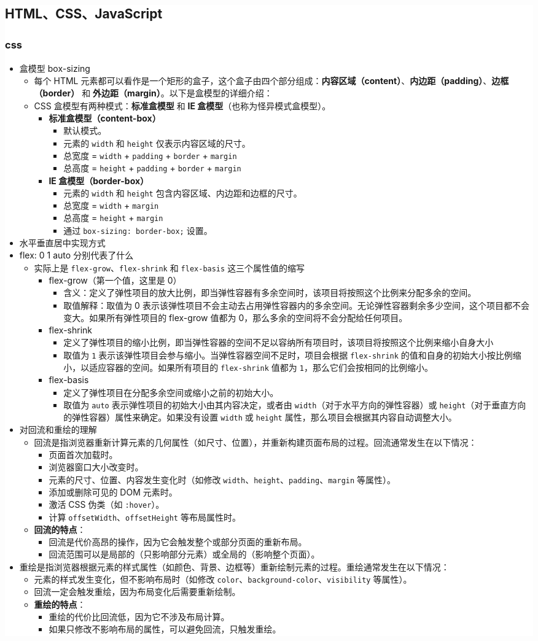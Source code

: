 ## HTML、CSS、JavaScript

### css

- 盒模型 box-sizing
  - 每个 HTML 元素都可以看作是一个矩形的盒子，这个盒子由四个部分组成：**内容区域（content）**、**内边距（padding）**、**边框（border）** 和 **外边距（margin）**。以下是盒模型的详细介绍：
  - CSS 盒模型有两种模式：**标准盒模型** 和 **IE 盒模型**（也称为怪异模式盒模型）。
    - **标准盒模型（content-box）**
      - 默认模式。
      - 元素的 `width` 和 `height` 仅表示内容区域的尺寸。
      - 总宽度 = `width` + `padding` + `border` + `margin`
      - 总高度 = `height` + `padding` + `border` + `margin`
    - **IE 盒模型（border-box）**
      - 元素的 `width` 和 `height` 包含内容区域、内边距和边框的尺寸。
      - 总宽度 = `width` + `margin`
      - 总高度 = `height` + `margin`
      - 通过 `box-sizing: border-box;` 设置。
- 水平垂直居中实现方式
- flex: 0 1 auto 分别代表了什么
  - 实际上是 `flex-grow`、`flex-shrink` 和 `flex-basis` 这三个属性值的缩写
    - flex-grow（第一个值，这里是 0）
      - 含义：定义了弹性项目的放大比例，即当弹性容器有多余空间时，该项目将按照这个比例来分配多余的空间。
      - 取值解释：取值为 0 表示该弹性项目不会主动去占用弹性容器内的多余空间。无论弹性容器剩余多少空间，这个项目都不会变大。如果所有弹性项目的 flex-grow 值都为 0，那么多余的空间将不会分配给任何项目。
    - flex-shrink
      - 定义了弹性项目的缩小比例，即当弹性容器的空间不足以容纳所有项目时，该项目将按照这个比例来缩小自身大小
      - 取值为 `1` 表示该弹性项目会参与缩小。当弹性容器空间不足时，项目会根据 `flex-shrink` 的值和自身的初始大小按比例缩小，以适应容器的空间。如果所有项目的 `flex-shrink` 值都为 `1`，那么它们会按相同的比例缩小。
    - flex-basis
      - 定义了弹性项目在分配多余空间或缩小之前的初始大小。
      - 取值为 `auto` 表示弹性项目的初始大小由其内容决定，或者由 `width`（对于水平方向的弹性容器）或 `height`（对于垂直方向的弹性容器）属性来确定。如果没有设置 `width` 或 `height` 属性，那么项目会根据其内容自动调整大小。
- 对回流和重绘的理解
  - 回流是指浏览器重新计算元素的几何属性（如尺寸、位置），并重新构建页面布局的过程。回流通常发生在以下情况：
    - 页面首次加载时。
    - 浏览器窗口大小改变时。
    - 元素的尺寸、位置、内容发生变化时（如修改 `width`、`height`、`padding`、`margin` 等属性）。
    - 添加或删除可见的 DOM 元素时。
    - 激活 CSS 伪类（如 `:hover`）。
    - 计算 `offsetWidth`、`offsetHeight` 等布局属性时。
  - **回流的特点**：
    - 回流是代价高昂的操作，因为它会触发整个或部分页面的重新布局。
    - 回流范围可以是局部的（只影响部分元素）或全局的（影响整个页面）。
- 重绘是指浏览器根据元素的样式属性（如颜色、背景、边框等）重新绘制元素的过程。重绘通常发生在以下情况：
  - 元素的样式发生变化，但不影响布局时（如修改 `color`、`background-color`、`visibility` 等属性）。
  - 回流一定会触发重绘，因为布局变化后需要重新绘制。
  - **重绘的特点**：
    - 重绘的代价比回流低，因为它不涉及布局计算。
    - 如果只修改不影响布局的属性，可以避免回流，只触发重绘。

